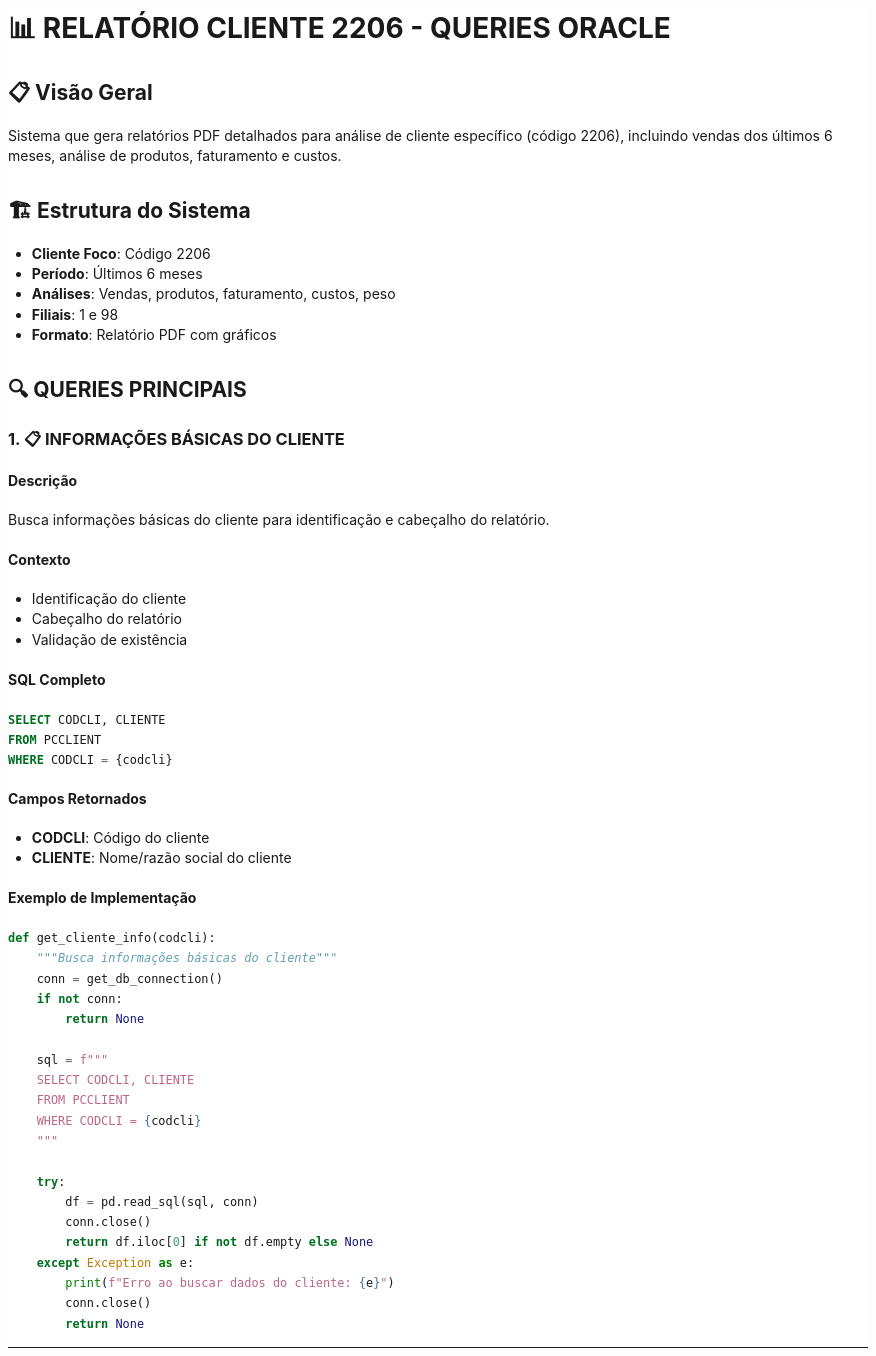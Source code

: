 # 📊 RELATÓRIO CLIENTE 2206 - QUERIES ORACLE

## 📋 Visão Geral
Sistema que gera relatórios PDF detalhados para análise de cliente específico (código 2206), incluindo vendas dos últimos 6 meses, análise de produtos, faturamento e custos.

## 🏗️ Estrutura do Sistema
- **Cliente Foco**: Código 2206
- **Período**: Últimos 6 meses
- **Análises**: Vendas, produtos, faturamento, custos, peso
- **Filiais**: 1 e 98
- **Formato**: Relatório PDF com gráficos

## 🔍 QUERIES PRINCIPAIS

### 1. 📋 **INFORMAÇÕES BÁSICAS DO CLIENTE**

#### Descrição
Busca informações básicas do cliente para identificação e cabeçalho do relatório.

#### Contexto
- Identificação do cliente
- Cabeçalho do relatório
- Validação de existência

#### SQL Completo
```sql
SELECT CODCLI, CLIENTE
FROM PCCLIENT 
WHERE CODCLI = {codcli}
```

#### Campos Retornados
- **CODCLI**: Código do cliente
- **CLIENTE**: Nome/razão social do cliente

#### Exemplo de Implementação
```python
def get_cliente_info(codcli):
    """Busca informações básicas do cliente"""
    conn = get_db_connection()
    if not conn:
        return None
    
    sql = f"""
    SELECT CODCLI, CLIENTE
    FROM PCCLIENT 
    WHERE CODCLI = {codcli}
    """
    
    try:
        df = pd.read_sql(sql, conn)
        conn.close()
        return df.iloc[0] if not df.empty else None
    except Exception as e:
        print(f"Erro ao buscar dados do cliente: {e}")
        conn.close()
        return None
```

---